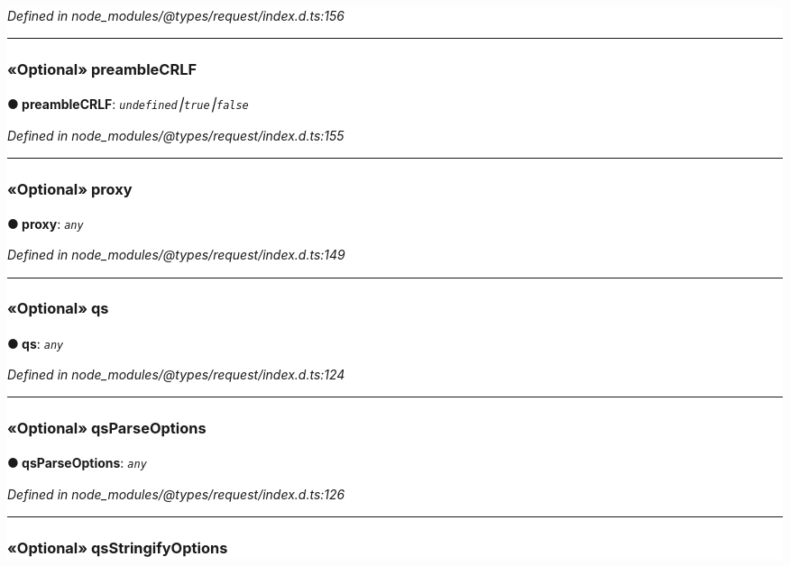 *Defined in node_modules/@types/request/index.d.ts:156*





___

<a id="preamblecrlf"></a>

### «Optional» preambleCRLF

**●  preambleCRLF**:  *`undefined`⎮`true`⎮`false`* 

*Defined in node_modules/@types/request/index.d.ts:155*





___

<a id="proxy"></a>

### «Optional» proxy

**●  proxy**:  *`any`* 

*Defined in node_modules/@types/request/index.d.ts:149*





___

<a id="qs"></a>

### «Optional» qs

**●  qs**:  *`any`* 

*Defined in node_modules/@types/request/index.d.ts:124*





___

<a id="qsparseoptions"></a>

### «Optional» qsParseOptions

**●  qsParseOptions**:  *`any`* 

*Defined in node_modules/@types/request/index.d.ts:126*





___

<a id="qsstringifyoptions"></a>

### «Optional» qsStringifyOptions
